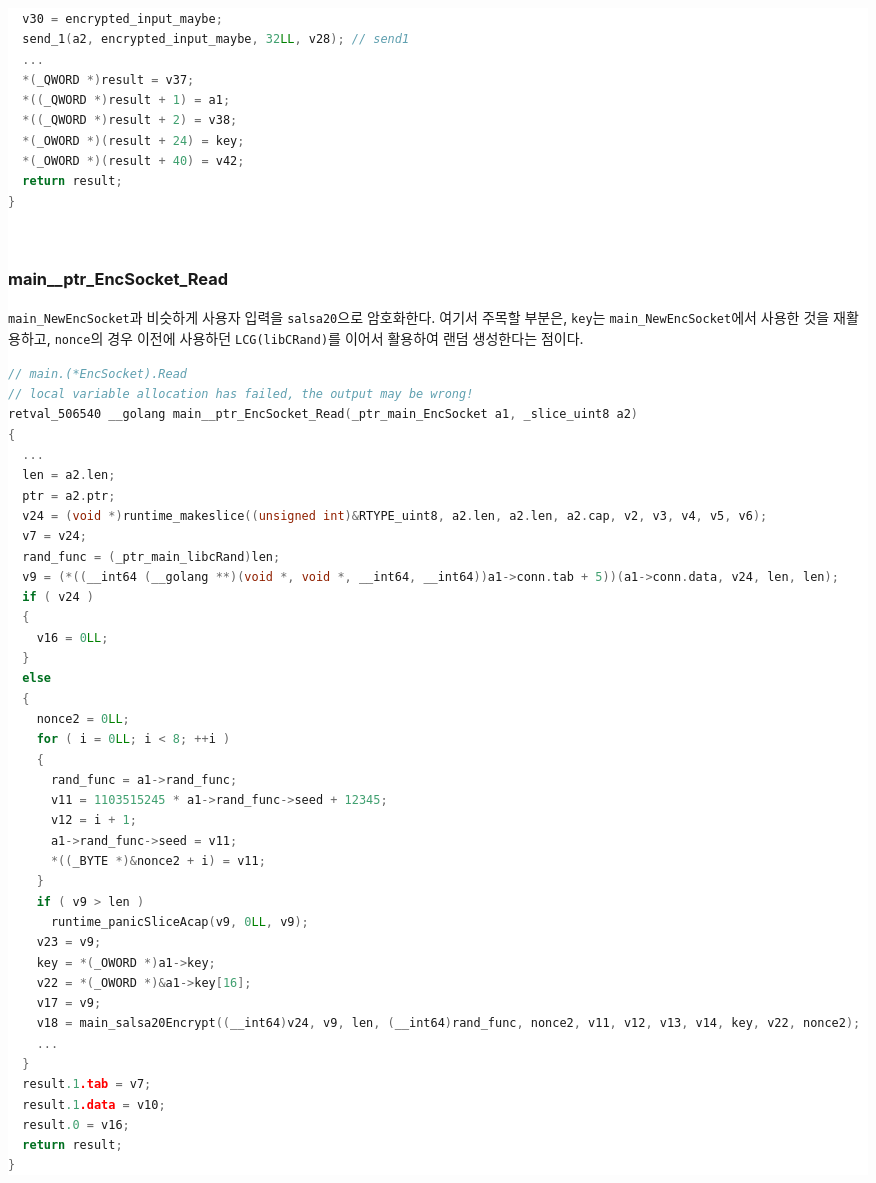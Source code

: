 ```cpp
  v30 = encrypted_input_maybe;
  send_1(a2, encrypted_input_maybe, 32LL, v28); // send1
  ...
  *(_QWORD *)result = v37;
  *((_QWORD *)result + 1) = a1;
  *((_QWORD *)result + 2) = v38;
  *(_OWORD *)(result + 24) = key;
  *(_OWORD *)(result + 40) = v42;
  return result;
}
```

<br />

### main__ptr_EncSocket_Read

`main_NewEncSocket`과 비슷하게 사용자 입력을 `salsa20`으로 암호화한다. 여기서 주목할 부분은, `key`는 `main_NewEncSocket`에서 사용한 것을 재활용하고, `nonce`의 경우 이전에 사용하던 `LCG(libCRand)`를 이어서 활용하여 랜덤 생성한다는 점이다.

```cpp
// main.(*EncSocket).Read
// local variable allocation has failed, the output may be wrong!
retval_506540 __golang main__ptr_EncSocket_Read(_ptr_main_EncSocket a1, _slice_uint8 a2)
{
  ...
  len = a2.len;
  ptr = a2.ptr;
  v24 = (void *)runtime_makeslice((unsigned int)&RTYPE_uint8, a2.len, a2.len, a2.cap, v2, v3, v4, v5, v6);
  v7 = v24;
  rand_func = (_ptr_main_libcRand)len;
  v9 = (*((__int64 (__golang **)(void *, void *, __int64, __int64))a1->conn.tab + 5))(a1->conn.data, v24, len, len);
  if ( v24 )
  {
    v16 = 0LL;
  }
  else
  {
    nonce2 = 0LL;
    for ( i = 0LL; i < 8; ++i )
    {
      rand_func = a1->rand_func;
      v11 = 1103515245 * a1->rand_func->seed + 12345;
      v12 = i + 1;
      a1->rand_func->seed = v11;
      *((_BYTE *)&nonce2 + i) = v11;
    }
    if ( v9 > len )
      runtime_panicSliceAcap(v9, 0LL, v9);
    v23 = v9;
    key = *(_OWORD *)a1->key;
    v22 = *(_OWORD *)&a1->key[16];
    v17 = v9;
    v18 = main_salsa20Encrypt((__int64)v24, v9, len, (__int64)rand_func, nonce2, v11, v12, v13, v14, key, v22, nonce2);
    ...
  }
  result.1.tab = v7;
  result.1.data = v10;
  result.0 = v16;
  return result;
}
```
